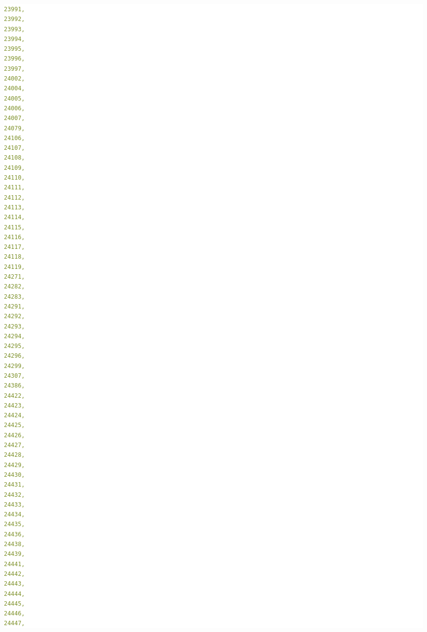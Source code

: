```yaml
23991,
23992,
23993,
23994,
23995,
23996,
23997,
24002,
24004,
24005,
24006,
24007,
24079,
24106,
24107,
24108,
24109,
24110,
24111,
24112,
24113,
24114,
24115,
24116,
24117,
24118,
24119,
24271,
24282,
24283,
24291,
24292,
24293,
24294,
24295,
24296,
24299,
24307,
24386,
24422,
24423,
24424,
24425,
24426,
24427,
24428,
24429,
24430,
24431,
24432,
24433,
24434,
24435,
24436,
24438,
24439,
24441,
24442,
24443,
24444,
24445,
24446,
24447,
```